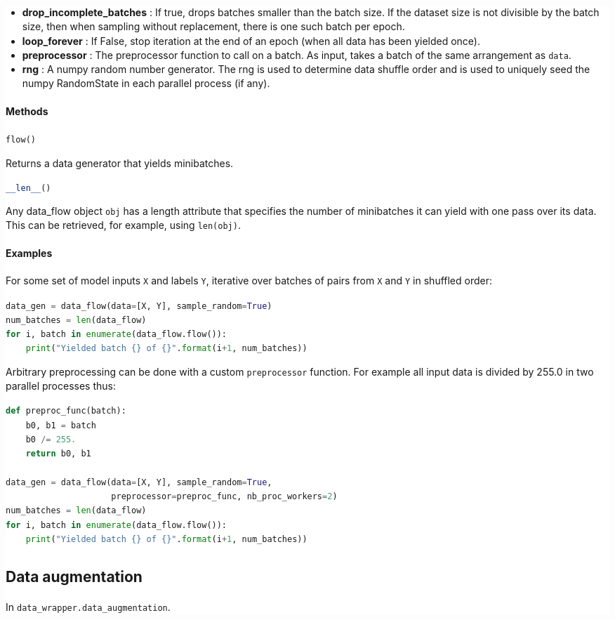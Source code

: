* __drop_incomplete_batches__ : If true, drops batches smaller than the batch size. If the dataset size is not divisible by the batch size, then when sampling without replacement, there is one such batch per epoch.
* __loop_forever__ : If False, stop iteration at the end of an epoch (when all data has been yielded once).
* __preprocessor__ : The preprocessor function to call on a batch. As input, takes a batch of the same arrangement as `data`.
* __rng__ : A numpy random number generator. The rng is used to determine data shuffle order and is used to uniquely seed the numpy RandomState in each parallel process (if any).

#### Methods ####

```python
flow()
```

Returns a data generator that yields minibatches.

```python
__len__()
```

Any data_flow object `obj` has a length attribute that specifies the number of minibatches it can yield with one pass over its data. This can be retrieved, for example, using `len(obj)`.

#### Examples ####

For some set of model inputs `X` and labels `Y`, iterative over batches of pairs from `X` and `Y` in shuffled order:

```python
data_gen = data_flow(data=[X, Y], sample_random=True)
num_batches = len(data_flow)
for i, batch in enumerate(data_flow.flow()):
    print("Yielded batch {} of {}".format(i+1, num_batches))
```

Arbitrary preprocessing can be done with a custom `preprocessor` function. For example all input data is divided by 255.0 in two parallel processes thus:

```python
def preproc_func(batch):
    b0, b1 = batch
    b0 /= 255.
    return b0, b1
    
data_gen = data_flow(data=[X, Y], sample_random=True,
                     preprocessor=preproc_func, nb_proc_workers=2)
num_batches = len(data_flow)
for i, batch in enumerate(data_flow.flow()):
    print("Yielded batch {} of {}".format(i+1, num_batches))
```


## Data augmentation ##

In `data_wrapper.data_augmentation`.
